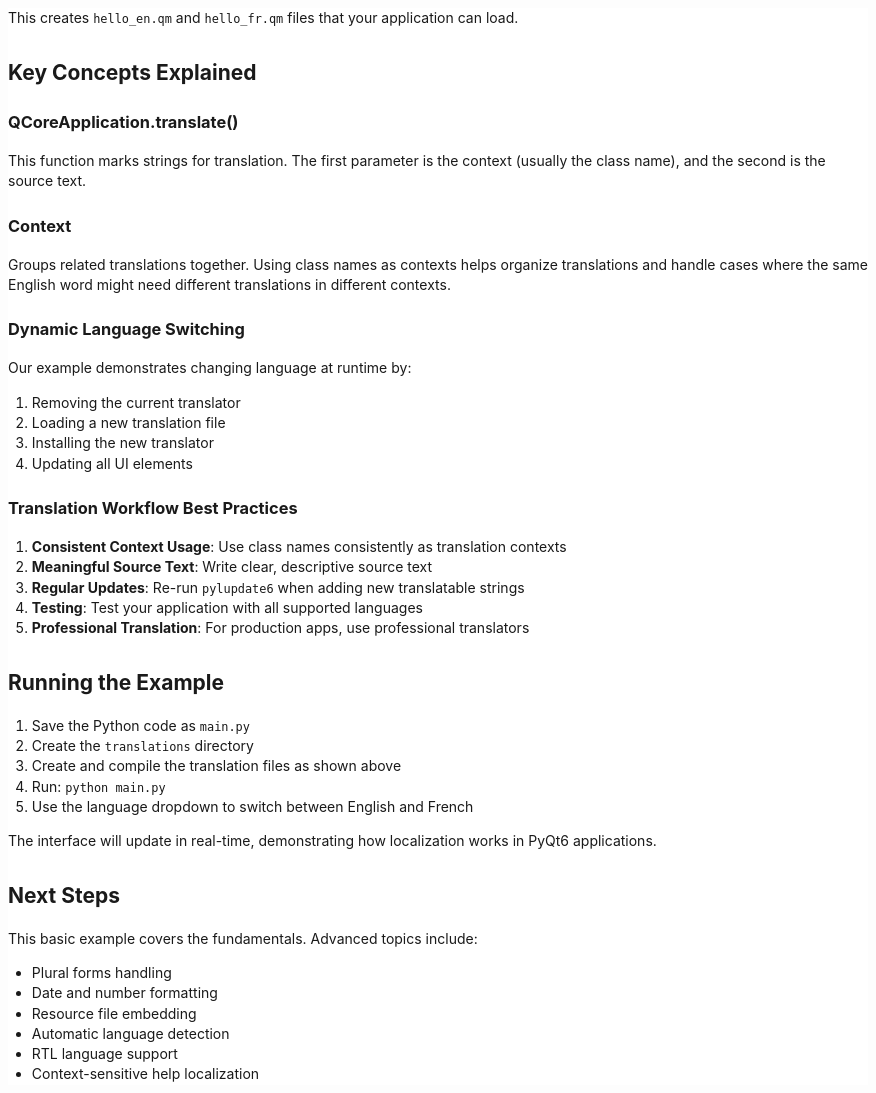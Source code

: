 This creates `hello_en.qm` and `hello_fr.qm` files that your application can load.

## Key Concepts Explained

### QCoreApplication.translate()

This function marks strings for translation. The first parameter is the context (usually the class name), and the second
is the source text.

### Context

Groups related translations together. Using class names as contexts helps organize translations and handle cases where
the same English word might need different translations in different contexts.

### Dynamic Language Switching

Our example demonstrates changing language at runtime by:

1. Removing the current translator
2. Loading a new translation file
3. Installing the new translator
4. Updating all UI elements

### Translation Workflow Best Practices

1. **Consistent Context Usage**: Use class names consistently as translation contexts
2. **Meaningful Source Text**: Write clear, descriptive source text
3. **Regular Updates**: Re-run `pylupdate6` when adding new translatable strings
4. **Testing**: Test your application with all supported languages
5. **Professional Translation**: For production apps, use professional translators

## Running the Example

1. Save the Python code as `main.py`
2. Create the `translations` directory
3. Create and compile the translation files as shown above
4. Run: `python main.py`
5. Use the language dropdown to switch between English and French

The interface will update in real-time, demonstrating how localization works in PyQt6 applications.

## Next Steps

This basic example covers the fundamentals. Advanced topics include:

- Plural forms handling
- Date and number formatting
- Resource file embedding
- Automatic language detection
- RTL language support
- Context-sensitive help localization